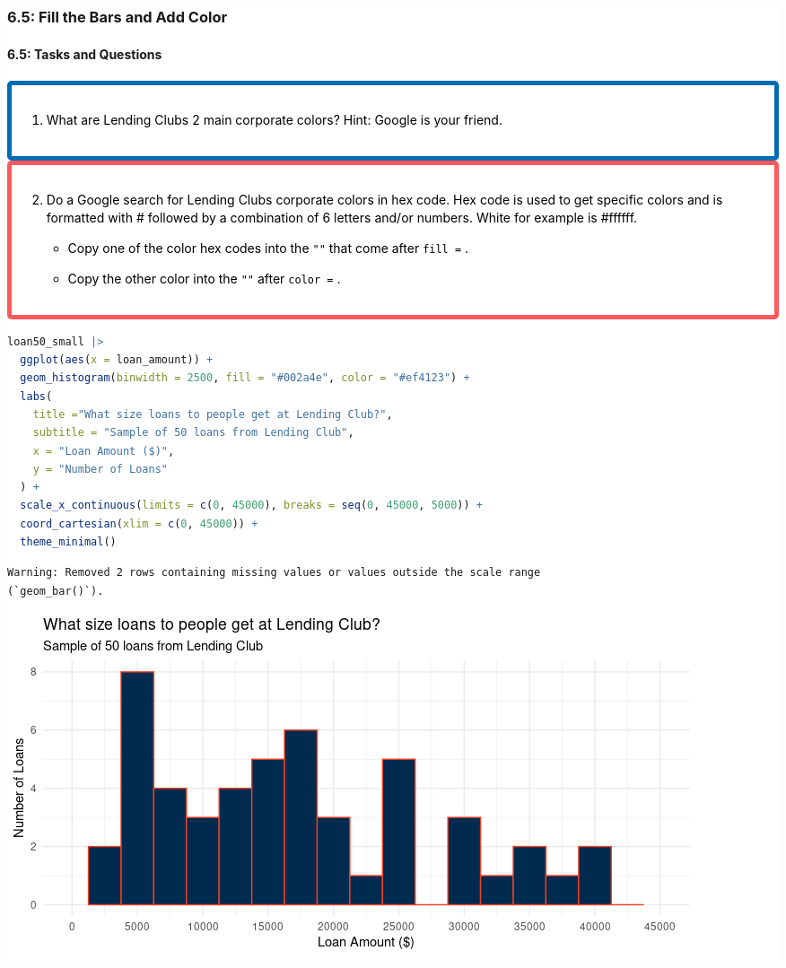 ### 6.5: Fill the Bars and Add Color

#### 6.5: Tasks and Questions

<div style="color: black; background-color: white; padding: 15px; border: 5px solid #006CB3; border-radius: 5px;">

1.  What are Lending Clubs 2 main corporate colors? Hint: Google is your
    friend.

</div>

<div style="color: black; background-color: white; padding: 15px; border: 5px solid #FF585D; border-radius: 5px;">

2.  Do a Google search for Lending Clubs corporate colors in hex code.
    Hex code is used to get specific colors and is formatted with \#
    followed by a combination of 6 letters and/or numbers. White for
    example is \#ffffff.
    - Copy one of the color hex codes into the `""` that come after
      `fill =` .

    - Copy the other color into the `""` after `color =` .

</div>

``` r
loan50_small |>
  ggplot(aes(x = loan_amount)) +
  geom_histogram(binwidth = 2500, fill = "#002a4e", color = "#ef4123") +
  labs(
    title ="What size loans to people get at Lending Club?",
    subtitle = "Sample of 50 loans from Lending Club",
    x = "Loan Amount ($)",
    y = "Number of Loans"
  ) +
  scale_x_continuous(limits = c(0, 45000), breaks = seq(0, 45000, 5000)) +
  coord_cartesian(xlim = c(0, 45000)) +
  theme_minimal()
```

    Warning: Removed 2 rows containing missing values or values outside the scale range
    (`geom_bar()`).

![](2_KEY_EDA_Numerical_Data_files/figure-commonmark/fill%20and%20color-1.png)
